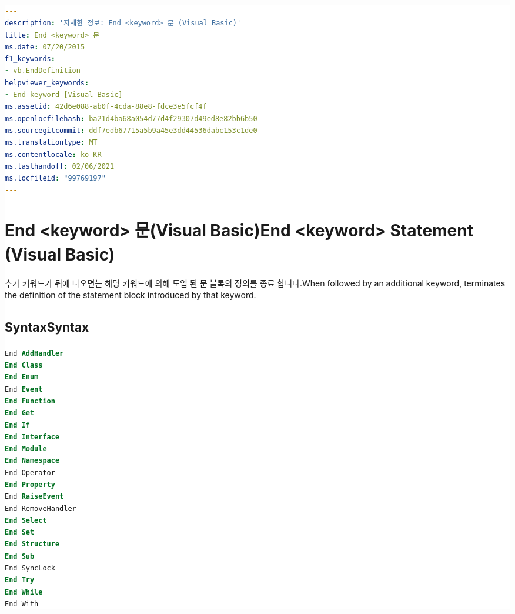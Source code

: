 ```yaml
---
description: '자세한 정보: End <keyword> 문 (Visual Basic)'
title: End <keyword> 문
ms.date: 07/20/2015
f1_keywords:
- vb.EndDefinition
helpviewer_keywords:
- End keyword [Visual Basic]
ms.assetid: 42d6e088-ab0f-4cda-88e8-fdce3e5fcf4f
ms.openlocfilehash: ba21d4ba68a054d77d4f29307d49ed8e82bb6b50
ms.sourcegitcommit: ddf7edb67715a5b9a45e3dd44536dabc153c1de0
ms.translationtype: MT
ms.contentlocale: ko-KR
ms.lasthandoff: 02/06/2021
ms.locfileid: "99769197"
---
```

# <a name="end-keyword-statement-visual-basic"></a><span data-ttu-id="5b997-103">End \<keyword> 문(Visual Basic)</span><span class="sxs-lookup"><span data-stu-id="5b997-103">End \<keyword> Statement (Visual Basic)</span></span>

<span data-ttu-id="5b997-104">추가 키워드가 뒤에 나오면는 해당 키워드에 의해 도입 된 문 블록의 정의를 종료 합니다.</span><span class="sxs-lookup"><span data-stu-id="5b997-104">When followed by an additional keyword, terminates the definition of the statement block introduced by that keyword.</span></span>

## <a name="syntax"></a><span data-ttu-id="5b997-105">Syntax</span><span class="sxs-lookup"><span data-stu-id="5b997-105">Syntax</span></span>

```vb
End AddHandler
End Class
End Enum
End Event
End Function
End Get
End If
End Interface
End Module
End Namespace
End Operator
End Property
End RaiseEvent  
End RemoveHandler  
End Select
End Set
End Structure
End Sub
End SyncLock
End Try
End While
End With  
```  
  